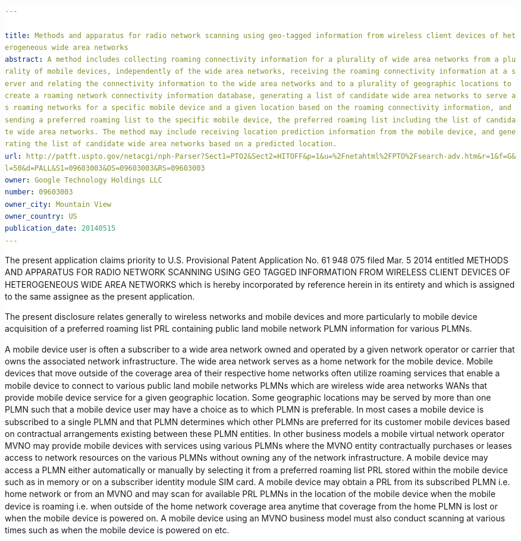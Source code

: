 ```yaml
---

title: Methods and apparatus for radio network scanning using geo-tagged information from wireless client devices of heterogeneous wide area networks
abstract: A method includes collecting roaming connectivity information for a plurality of wide area networks from a plurality of mobile devices, independently of the wide area networks, receiving the roaming connectivity information at a server and relating the connectivity information to the wide area networks and to a plurality of geographic locations to create a roaming network connectivity information database, generating a list of candidate wide area networks to serve as roaming networks for a specific mobile device and a given location based on the roaming connectivity information, and sending a preferred roaming list to the specific mobile device, the preferred roaming list including the list of candidate wide area networks. The method may include receiving location prediction information from the mobile device, and generating the list of candidate wide area networks based on a predicted location.
url: http://patft.uspto.gov/netacgi/nph-Parser?Sect1=PTO2&Sect2=HITOFF&p=1&u=%2Fnetahtml%2FPTO%2Fsearch-adv.htm&r=1&f=G&l=50&d=PALL&S1=09603003&OS=09603003&RS=09603003
owner: Google Technology Holdings LLC
number: 09603003
owner_city: Mountain View
owner_country: US
publication_date: 20140515
---
```

The present application claims priority to U.S. Provisional Patent Application No. 61 948 075 filed Mar. 5 2014 entitled METHODS AND APPARATUS FOR RADIO NETWORK SCANNING USING GEO TAGGED INFORMATION FROM WIRELESS CLIENT DEVICES OF HETEROGENEOUS WIDE AREA NETWORKS which is hereby incorporated by reference herein in its entirety and which is assigned to the same assignee as the present application.

The present disclosure relates generally to wireless networks and mobile devices and more particularly to mobile device acquisition of a preferred roaming list PRL containing public land mobile network PLMN information for various PLMNs.

A mobile device user is often a subscriber to a wide area network owned and operated by a given network operator or carrier that owns the associated network infrastructure. The wide area network serves as a home network for the mobile device. Mobile devices that move outside of the coverage area of their respective home networks often utilize roaming services that enable a mobile device to connect to various public land mobile networks PLMNs which are wireless wide area networks WANs that provide mobile device service for a given geographic location. Some geographic locations may be served by more than one PLMN such that a mobile device user may have a choice as to which PLMN is preferable. In most cases a mobile device is subscribed to a single PLMN and that PLMN determines which other PLMNs are preferred for its customer mobile devices based on contractual arrangements existing between these PLMN entities. In other business models a mobile virtual network operator MVNO may provide mobile devices with services using various PLMNs where the MVNO entity contractually purchases or leases access to network resources on the various PLMNs without owning any of the network infrastructure. A mobile device may access a PLMN either automatically or manually by selecting it from a preferred roaming list PRL stored within the mobile device such as in memory or on a subscriber identity module SIM card. A mobile device may obtain a PRL from its subscribed PLMN i.e. home network or from an MVNO and may scan for available PRL PLMNs in the location of the mobile device when the mobile device is roaming i.e. when outside of the home network coverage area anytime that coverage from the home PLMN is lost or when the mobile device is powered on. A mobile device using an MVNO business model must also conduct scanning at various times such as when the mobile device is powered on etc.
